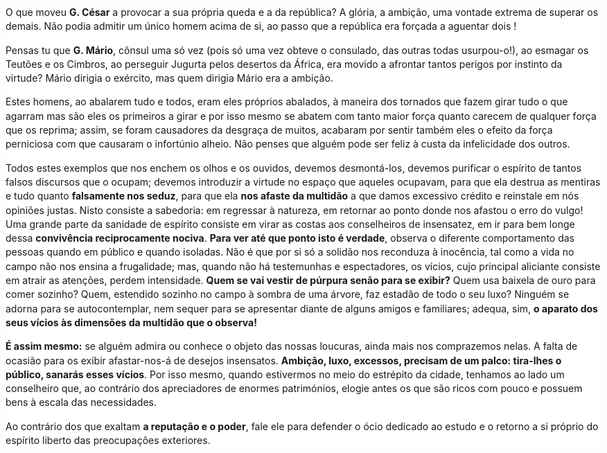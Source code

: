 O que moveu **G. César** a provocar a sua própria queda e a da
república? A glória, a ambição, uma vontade extrema de superar os
demais. Não podia admitir um único homem acima de si, ao passo que a
república era forçada a aguentar dois !

Pensas tu que **G. Mário**, cônsul uma só vez (pois só uma vez obteve o
consulado, das outras todas usurpou-o!), ao esmagar os Teutões e os
Cimbros, ao perseguir Jugurta pelos desertos da África, era movido a
afrontar tantos perigos por instinto da virtude? Mário dirigia o
exército, mas quem dirigia Mário era a ambição.

Estes homens, ao abalarem tudo e todos, eram eles próprios abalados, à
maneira dos tornados que fazem girar tudo o que agarram mas são eles os
primeiros a girar e por isso mesmo se abatem com tanto maior força
quanto carecem de qualquer força que os reprima; assim, se foram
causadores da desgraça de muitos, acabaram por sentir também eles o
efeito da força perniciosa com que causaram o infortúnio alheio. Não
penses que alguém pode ser feliz à custa da infelicidade dos outros.

Todos estes exemplos que nos enchem os olhos e os ouvidos, devemos
desmontá-los, devemos purificar o espírito de tantos falsos discursos
que o ocupam; devemos introduzir a virtude no espaço que aqueles
ocupavam, para que ela destrua as mentiras e tudo quanto **falsamente
nos seduz**, para que ela **nos afaste da multidão** a que damos
excessivo crédito e reinstale em nós opiniões justas. Nisto consiste a
sabedoria: em regressar à natureza, em retornar ao ponto donde nos
afastou o erro do vulgo! Uma grande parte da sanidade de espírito
consiste em virar as costas aos conselheiros de insensatez, em ir para
bem longe dessa **convivência reciprocamente nociva**. **Para ver até
que ponto isto é verdade**, observa o diferente comportamento das
pessoas quando em público e quando isoladas. Não é que por si só a
solidão nos reconduza à inocência, tal como a vida no campo não nos
ensina a frugalidade; mas, quando não há testemunhas e espectadores, os
vícios, cujo principal aliciante consiste em atrair as atenções, perdem
intensidade. **Quem se vai vestir de púrpura senão para se exibir?**
Quem usa baixela de ouro para comer sozinho? Quem, estendido sozinho no
campo à sombra de uma árvore, faz estadão de todo o seu luxo? Ninguém se
adorna para se autocontemplar, nem sequer para se apresentar diante de
alguns amigos e familiares; adequa, sim, **o aparato dos seus vícios às
dimensões da multidão que o observa!**

**É assim mesmo:** se alguém admira ou conhece o objeto das nossas
loucuras, ainda mais nos comprazemos nelas. A falta de ocasião para os
exibir afastar-nos-á de desejos insensatos. **Ambição, luxo, excessos,
precisam de um palco: tira-lhes o público, sanarás esses vícios**. Por
isso mesmo, quando estivermos no meio do estrépito da cidade, tenhamos
ao lado um conselheiro que, ao contrário dos apreciadores de enormes
patrimónios, elogie antes os que são ricos com pouco e possuem bens à
escala das necessidades.

Ao contrário dos que exaltam **a reputação e o poder**, fale ele para
defender o ócio dedicado ao estudo e o retorno a si próprio do espírito
liberto das preocupações exteriores.
